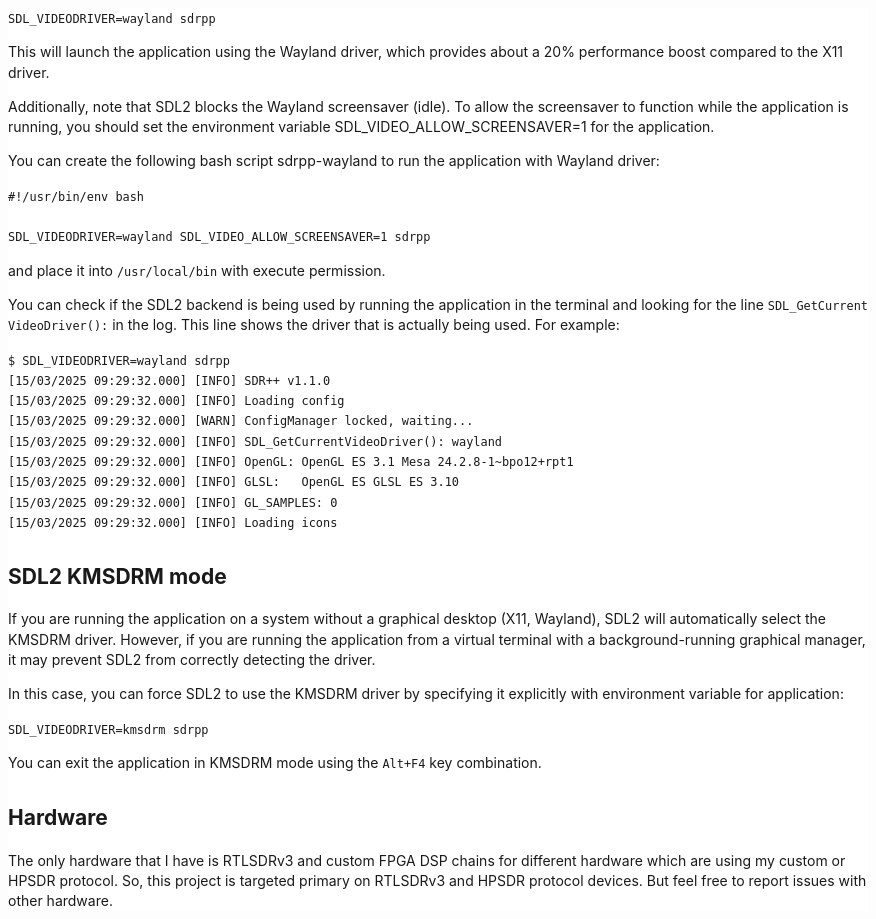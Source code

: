 ```
SDL_VIDEODRIVER=wayland sdrpp
``` 

This will launch the application using the Wayland driver, which provides about a 20% performance boost compared to the X11 driver.

Additionally, note that SDL2 blocks the Wayland screensaver (idle). To allow the screensaver to function while the application is running, you should set the environment variable SDL_VIDEO_ALLOW_SCREENSAVER=1 for the application.

You can create the following bash script sdrpp-wayland to run the application with Wayland driver:
```
#!/usr/bin/env bash

SDL_VIDEODRIVER=wayland SDL_VIDEO_ALLOW_SCREENSAVER=1 sdrpp

```
and place it into ```/usr/local/bin``` with execute permission.


You can check if the SDL2 backend is being used by running the application in the terminal and looking for the line ```SDL_GetCurrentVideoDriver():``` in the log. This line shows the driver that is actually being used. For example:
```
$ SDL_VIDEODRIVER=wayland sdrpp
[15/03/2025 09:29:32.000] [INFO] SDR++ v1.1.0
[15/03/2025 09:29:32.000] [INFO] Loading config
[15/03/2025 09:29:32.000] [WARN] ConfigManager locked, waiting...
[15/03/2025 09:29:32.000] [INFO] SDL_GetCurrentVideoDriver(): wayland
[15/03/2025 09:29:32.000] [INFO] OpenGL: OpenGL ES 3.1 Mesa 24.2.8-1~bpo12+rpt1
[15/03/2025 09:29:32.000] [INFO] GLSL:   OpenGL ES GLSL ES 3.10
[15/03/2025 09:29:32.000] [INFO] GL_SAMPLES: 0
[15/03/2025 09:29:32.000] [INFO] Loading icons
```


## SDL2 KMSDRM mode

If you are running the application on a system without a graphical desktop (X11, Wayland), SDL2 will automatically select the KMSDRM driver. However, if you are running the application from a virtual terminal with a background-running graphical manager, it may prevent SDL2 from correctly detecting the driver. 

In this case, you can force SDL2 to use the KMSDRM driver by specifying it explicitly with environment variable for application:
```
SDL_VIDEODRIVER=kmsdrm sdrpp
```

You can exit the application in KMSDRM mode using the ```Alt+F4``` key combination.



## Hardware

The only hardware that I have is RTLSDRv3 and custom FPGA DSP chains for different hardware which are using my custom or HPSDR protocol. So, this project is targeted primary on RTLSDRv3 and HPSDR protocol devices. But feel free to report issues with other hardware.
